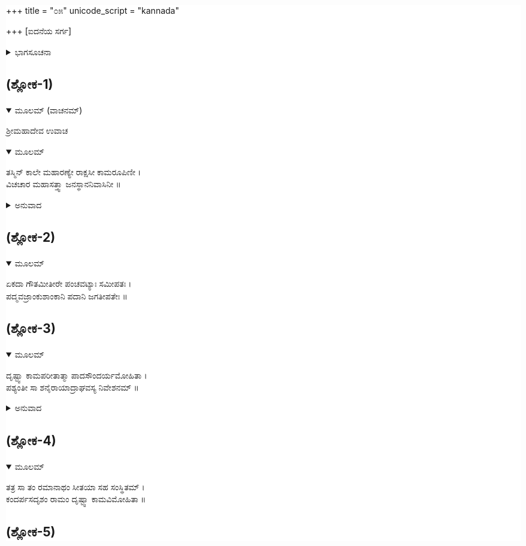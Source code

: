 +++
title = "೦೫"
unicode_script = "kannada"

+++
[ಐದನೆಯ ಸರ್ಗ]



<details><summary>ಭಾಗಸೂಚನಾ</summary></details>

## (ಶ್ಲೋಕ-1)


<details open><summary>ಮೂಲಮ್ (ವಾಚನಮ್)</summary>

ಶ್ರೀಮಹಾದೇವ ಉವಾಚ
</details>

<details open><summary>ಮೂಲಮ್</summary>

ತಸ್ಮಿನ್ ಕಾಲೇ ಮಹಾರಣ್ಯೇ ರಾಕ್ಷಸೀ ಕಾಮರೂಪಿಣೀ ।  
ವಿಚಚಾರ ಮಹಾಸತ್ತ್ವಾ ಜನಸ್ಥಾನನಿವಾಸಿನೀ ॥
</details>

<details><summary>ಅನುವಾದ</summary></details>

## (ಶ್ಲೋಕ-2)


<details open><summary>ಮೂಲಮ್</summary>

ಏಕದಾ ಗೌತಮೀತೀರೇ ಪಂಚವಟ್ಯಾಃ ಸಮೀಪತಃ ।  
ಪದ್ಮವಜ್ರಾಂಕುಶಾಂಕಾನಿ ಪದಾನಿ ಜಗತೀಪತೇಃ ॥
</details>

## (ಶ್ಲೋಕ-3)


<details open><summary>ಮೂಲಮ್</summary>

ದೃಷ್ಟ್ವಾ ಕಾಮಪರೀತಾತ್ಮಾ ಪಾದಸೌಂದರ್ಯಮೋಹಿತಾ ।  
ಪಶ್ಯಂತೀ ಸಾ ಶನೈರಾಯಾದ್ರಾಘವಸ್ಯ ನಿವೇಶನಮ್ ॥
</details>

<details><summary>ಅನುವಾದ</summary></details>

## (ಶ್ಲೋಕ-4)


<details open><summary>ಮೂಲಮ್</summary>

ತತ್ರ ಸಾ ತಂ ರಮಾನಾಥಂ ಸೀತಯಾ ಸಹ ಸಂಸ್ಥಿತಮ್ ।  
ಕಂದರ್ಪಸದೃಶಂ ರಾಮಂ ದೃಷ್ಟ್ವಾ ಕಾಮವಿಮೋಹಿತಾ ॥
</details>

## (ಶ್ಲೋಕ-5)
